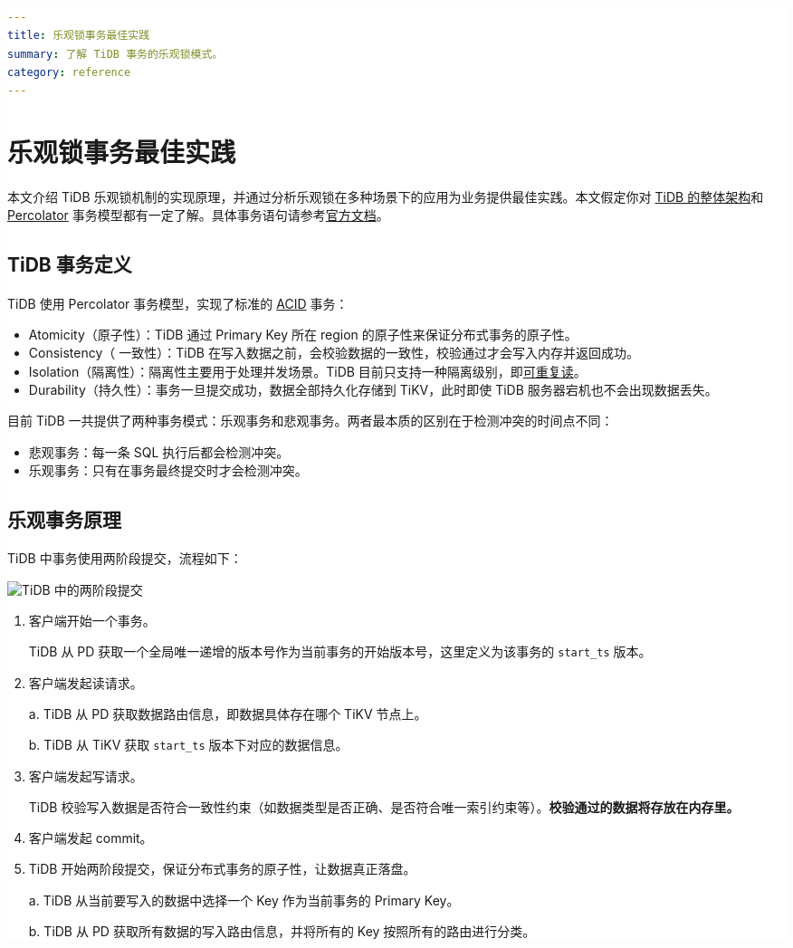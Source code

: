 ```yaml
---
title: 乐观锁事务最佳实践
summary: 了解 TiDB 事务的乐观锁模式。
category: reference
---
```


# 乐观锁事务最佳实践

本文介绍 TiDB 乐观锁机制的实现原理，并通过分析乐观锁在多种场景下的应用为业务提供最佳实践。本文假定你对 [TiDB 的整体架构](https://pingcap.com/docs-cn/stable/architecture/#tidb-整体架构)和 [Percolator](https://www.usenix.org/legacy/event/osdi10/tech/full_papers/Peng.pdf) 事务模型都有一定了解。具体事务语句请参考[官方文档](/reference/transactions/overview.md)。

## TiDB 事务定义

TiDB 使用 Percolator 事务模型，实现了标准的 [ACID](https://en.wikipedia.org/wiki/ACID) 事务：

* Atomicity（原子性）：TiDB 通过 Primary Key 所在 region 的原子性来保证分布式事务的原子性。
* Consistency（ 一致性）：TiDB 在写入数据之前，会校验数据的一致性，校验通过才会写入内存并返回成功。
* Isolation（隔离性）：隔离性主要用于处理并发场景。TiDB 目前只支持一种隔离级别，即[可重复读](/reference/transactions/transaction-isolation.md)。
* Durability（持久性）：事务一旦提交成功，数据全部持久化存储到 TiKV，此时即使 TiDB 服务器宕机也不会出现数据丢失。

目前 TiDB 一共提供了两种事务模式：乐观事务和悲观事务。两者最本质的区别在于检测冲突的时间点不同：

* 悲观事务：每一条 SQL 执行后都会检测冲突。
* 乐观事务：只有在事务最终提交时才会检测冲突。

## 乐观事务原理

TiDB 中事务使用两阶段提交，流程如下：

![TiDB 中的两阶段提交](/media/best-practices/2pc-in-tidb.png)

1. 客户端开始一个事务。

    TiDB 从 PD 获取一个全局唯一递增的版本号作为当前事务的开始版本号，这里定义为该事务的 `start_ts` 版本。

2. 客户端发起读请求。

    a. TiDB 从 PD 获取数据路由信息，即数据具体存在哪个 TiKV 节点上。

    b. TiDB 从 TiKV 获取 `start_ts` 版本下对应的数据信息。

3. 客户端发起写请求。

    TiDB 校验写入数据是否符合一致性约束（如数据类型是否正确、是否符合唯一索引约束等）。**校验通过的数据将存放在内存里。**

4. 客户端发起 commit。

5. TiDB 开始两阶段提交，保证分布式事务的原子性，让数据真正落盘。

    a. TiDB 从当前要写入的数据中选择一个 Key 作为当前事务的 Primary Key。

    b. TiDB 从 PD 获取所有数据的写入路由信息，并将所有的 Key 按照所有的路由进行分类。

